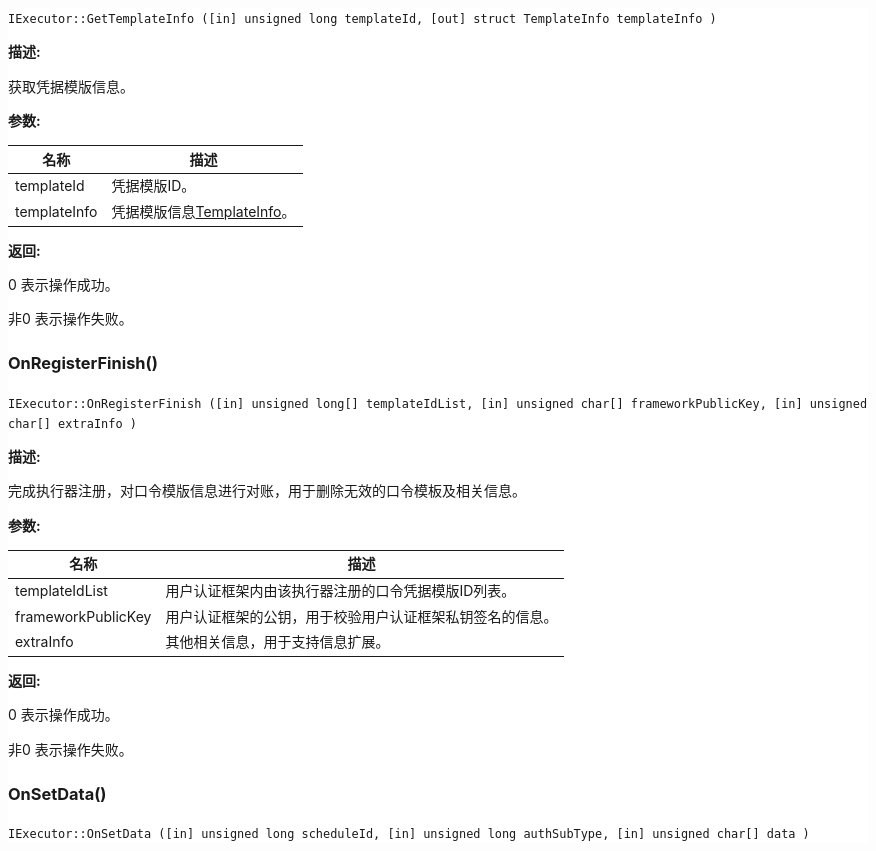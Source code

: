   
```
IExecutor::GetTemplateInfo ([in] unsigned long templateId, [out] struct TemplateInfo templateInfo )
```

**描述:**

获取凭据模版信息。

**参数:**

  | 名称 | 描述 | 
| -------- | -------- |
| templateId | 凭据模版ID。 | 
| templateInfo | 凭据模版信息[TemplateInfo](_template_info_pinauth.md)。 | 

**返回:**

0 表示操作成功。

非0 表示操作失败。


### OnRegisterFinish()

  
```
IExecutor::OnRegisterFinish ([in] unsigned long[] templateIdList, [in] unsigned char[] frameworkPublicKey, [in] unsigned char[] extraInfo )
```

**描述:**

完成执行器注册，对口令模版信息进行对账，用于删除无效的口令模板及相关信息。

**参数:**

  | 名称 | 描述 | 
| -------- | -------- |
| templateIdList | 用户认证框架内由该执行器注册的口令凭据模版ID列表。 | 
| frameworkPublicKey | 用户认证框架的公钥，用于校验用户认证框架私钥签名的信息。 | 
| extraInfo | 其他相关信息，用于支持信息扩展。 | 

**返回:**

0 表示操作成功。

非0 表示操作失败。


### OnSetData()

  
```
IExecutor::OnSetData ([in] unsigned long scheduleId, [in] unsigned long authSubType, [in] unsigned char[] data )
```
